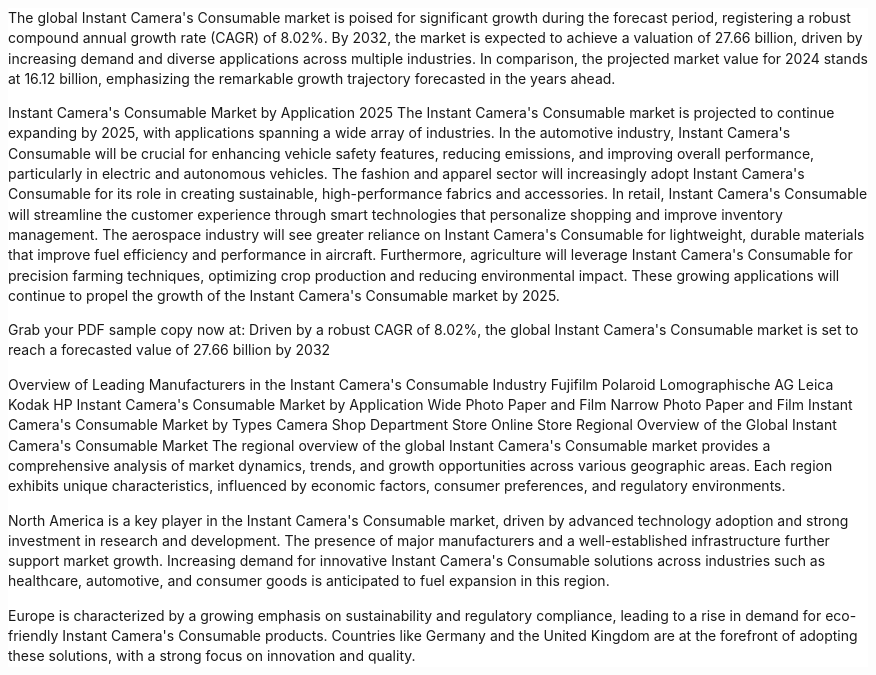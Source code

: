 The global Instant Camera's Consumable market is poised for significant growth during the forecast period, registering a robust compound annual growth rate (CAGR) of 8.02%. By 2032, the market is expected to achieve a valuation of 27.66 billion, driven by increasing demand and diverse applications across multiple industries. In comparison, the projected market value for 2024 stands at 16.12 billion, emphasizing the remarkable growth trajectory forecasted in the years ahead. 

Instant Camera's Consumable Market by Application 2025
The Instant Camera's Consumable market is projected to continue expanding by 2025, with applications spanning a wide array of industries. In the automotive industry, Instant Camera's Consumable will be crucial for enhancing vehicle safety features, reducing emissions, and improving overall performance, particularly in electric and autonomous vehicles. The fashion and apparel sector will increasingly adopt Instant Camera's Consumable for its role in creating sustainable, high-performance fabrics and accessories. In retail, Instant Camera's Consumable will streamline the customer experience through smart technologies that personalize shopping and improve inventory management. The aerospace industry will see greater reliance on Instant Camera's Consumable for lightweight, durable materials that improve fuel efficiency and performance in aircraft. Furthermore, agriculture will leverage Instant Camera's Consumable for precision farming techniques, optimizing crop production and reducing environmental impact. These growing applications will continue to propel the growth of the Instant Camera's Consumable market by 2025.

Grab your PDF sample copy now at: Driven by a robust CAGR of 8.02%, the global Instant Camera's Consumable market is set to reach a forecasted value of 27.66 billion by 2032

Overview of Leading Manufacturers in the Instant Camera's Consumable Industry
Fujifilm
Polaroid
Lomographische AG
Leica
Kodak
HP
Instant Camera's Consumable Market by Application
Wide Photo Paper and Film
Narrow Photo Paper and Film
Instant Camera's Consumable Market by Types
Camera Shop
Department Store
Online Store
Regional Overview of the Global Instant Camera's Consumable Market
The regional overview of the global Instant Camera's Consumable market provides a comprehensive analysis of market dynamics, trends, and growth opportunities across various geographic areas. Each region exhibits unique characteristics, influenced by economic factors, consumer preferences, and regulatory environments.

North America is a key player in the Instant Camera's Consumable market, driven by advanced technology adoption and strong investment in research and development. The presence of major manufacturers and a well-established infrastructure further support market growth. Increasing demand for innovative Instant Camera's Consumable solutions across industries such as healthcare, automotive, and consumer goods is anticipated to fuel expansion in this region.

Europe is characterized by a growing emphasis on sustainability and regulatory compliance, leading to a rise in demand for eco-friendly Instant Camera's Consumable products. Countries like Germany and the United Kingdom are at the forefront of adopting these solutions, with a strong focus on innovation and quality.

